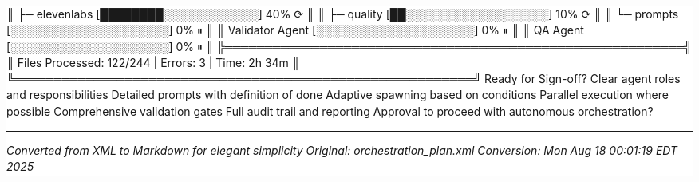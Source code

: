 ║   ├─ elevenlabs      [████████░░░░░░░░░░░░]  40% ⟳      ║
║   ├─ quality         [██░░░░░░░░░░░░░░░░░░]  10% ⟳      ║
║   └─ prompts         [░░░░░░░░░░░░░░░░░░░░]   0% ⏸      ║
║ Validator Agent      [░░░░░░░░░░░░░░░░░░░░]   0% ⏸      ║
║ QA Agent            [░░░░░░░░░░░░░░░░░░░░]   0% ⏸      ║
╠══════════════════════════════════════════════════════════╣
║ Files Processed: 122/244 | Errors: 3 | Time: 2h 34m     ║
╚══════════════════════════════════════════════════════════╝
Ready for Sign-off?
Clear agent roles and responsibilities
Detailed prompts with definition of done
Adaptive spawning based on conditions
Parallel execution where possible
Comprehensive validation gates
Full audit trail and reporting
Approval to proceed with autonomous orchestration?

---

*Converted from XML to Markdown for elegant simplicity*
*Original: orchestration_plan.xml*
*Conversion: Mon Aug 18 00:01:19 EDT 2025*
